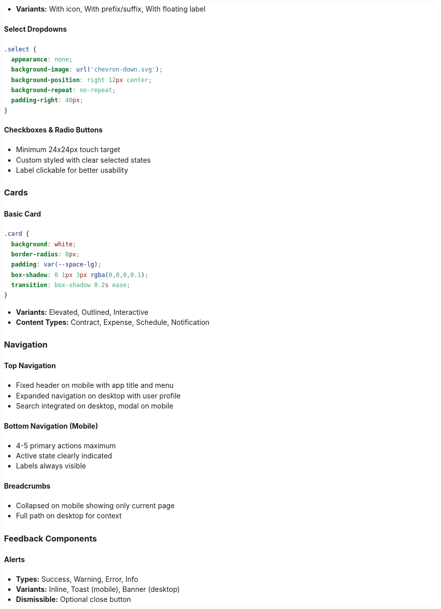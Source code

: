 - **Variants:** With icon, With prefix/suffix, With floating label

#### Select Dropdowns
```css
.select {
  appearance: none;
  background-image: url('chevron-down.svg');
  background-position: right 12px center;
  background-repeat: no-repeat;
  padding-right: 40px;
}
```

#### Checkboxes & Radio Buttons
- Minimum 24x24px touch target
- Custom styled with clear selected states
- Label clickable for better usability

### Cards

#### Basic Card
```css
.card {
  background: white;
  border-radius: 8px;
  padding: var(--space-lg);
  box-shadow: 0 1px 3px rgba(0,0,0,0.1);
  transition: box-shadow 0.2s ease;
}
```
- **Variants:** Elevated, Outlined, Interactive
- **Content Types:** Contract, Expense, Schedule, Notification

### Navigation

#### Top Navigation
- Fixed header on mobile with app title and menu
- Expanded navigation on desktop with user profile
- Search integrated on desktop, modal on mobile

#### Bottom Navigation (Mobile)
- 4-5 primary actions maximum
- Active state clearly indicated
- Labels always visible

#### Breadcrumbs
- Collapsed on mobile showing only current page
- Full path on desktop for context

### Feedback Components

#### Alerts
- **Types:** Success, Warning, Error, Info
- **Variants:** Inline, Toast (mobile), Banner (desktop)
- **Dismissible:** Optional close button
